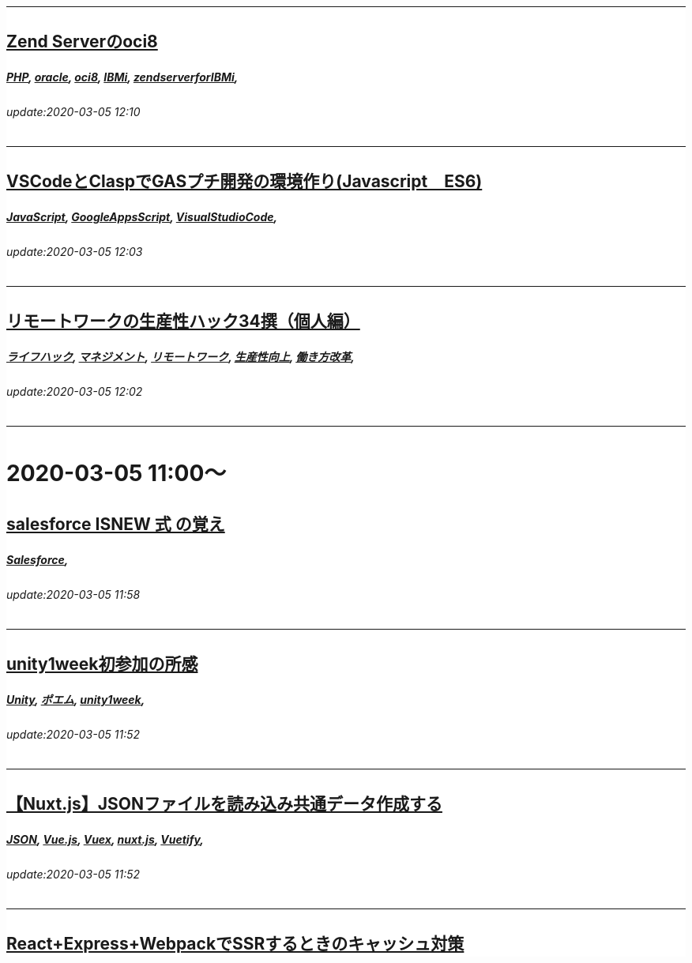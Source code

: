 
---
## [Zend Serverのoci8](https://qiita.com/ushiday/items/0b50d66ded7f01a48969)
##### [PHP](https://qiita.com/tags/PHP), [oracle](https://qiita.com/tags/oracle), [oci8](https://qiita.com/tags/oci8), [IBMi](https://qiita.com/tags/IBMi), [zendserverforIBMi](https://qiita.com/tags/zendserverforIBMi), 
###### update:2020-03-05 12:10
---
## [VSCodeとClaspでGASプチ開発の環境作り(Javascript　ES6)](https://qiita.com/ume3003/items/31fde6b5c9f2c682c685)
##### [JavaScript](https://qiita.com/tags/JavaScript), [GoogleAppsScript](https://qiita.com/tags/GoogleAppsScript), [VisualStudioCode](https://qiita.com/tags/VisualStudioCode), 
###### update:2020-03-05 12:03
---
## [リモートワークの生産性ハック34撰（個人編）](https://qiita.com/Akira-Isegawa/items/c1c0b48978c50ac8dd49)
##### [ライフハック](https://qiita.com/tags/ライフハック), [マネジメント](https://qiita.com/tags/マネジメント), [リモートワーク](https://qiita.com/tags/リモートワーク), [生産性向上](https://qiita.com/tags/生産性向上), [働き方改革](https://qiita.com/tags/働き方改革), 
###### update:2020-03-05 12:02
---




# 2020-03-05 11:00～
## [salesforce ISNEW 式 の覚え](https://qiita.com/ma100-140/items/953ecb294fe546335d5b)
##### [Salesforce](https://qiita.com/tags/Salesforce), 
###### update:2020-03-05 11:58
---
## [unity1week初参加の所感](https://qiita.com/isa130pull/items/58fa0b92ef4d9aff2d39)
##### [Unity](https://qiita.com/tags/Unity), [ポエム](https://qiita.com/tags/ポエム), [unity1week](https://qiita.com/tags/unity1week), 
###### update:2020-03-05 11:52
---
## [【Nuxt.js】JSONファイルを読み込み共通データ作成する](https://qiita.com/hiroyukiwk/items/badc53274da94ff3865b)
##### [JSON](https://qiita.com/tags/JSON), [Vue.js](https://qiita.com/tags/Vue.js), [Vuex](https://qiita.com/tags/Vuex), [nuxt.js](https://qiita.com/tags/nuxt.js), [Vuetify](https://qiita.com/tags/Vuetify), 
###### update:2020-03-05 11:52
---
## [React+Express+WebpackでSSRするときのキャッシュ対策](https://qiita.com/tachibanayu24/items/e4430b52159c2bfa21a2)
